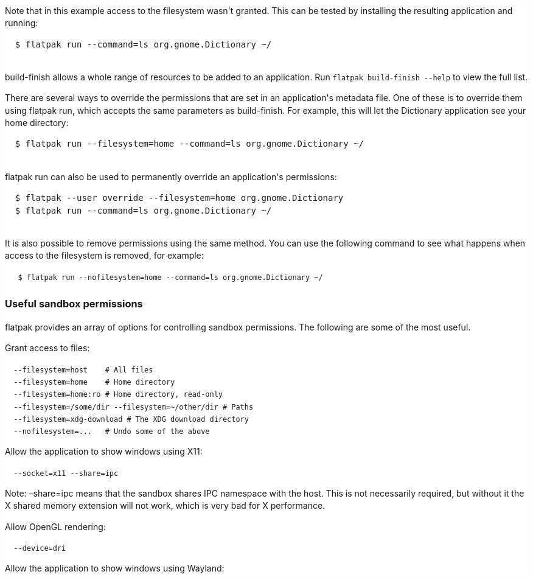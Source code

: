  Note that in this example access to the filesystem wasn't granted. This can be tested by installing the resulting application and running:

  <pre>
  <span class="unselectable">$ </span>flatpak run --command=ls org.gnome.Dictionary ~/
  </pre>
  
  build-finish allows a whole range of resources to be added to an application. Run `flatpak build-finish --help` to view the full list.

  There are several ways to override the permissions that are set in an application's metadata file. One of these is to override them using flatpak run, which accepts the same parameters as build-finish. For example, this will let the Dictionary application see your home directory:

  <pre>
  <span class="unselectable">$ </span>flatpak run --filesystem=home --command=ls org.gnome.Dictionary ~/
  </pre>
  
  flatpak run can also be used to permanently override an application's permissions:

  <pre>
  <span class="unselectable">$ </span>flatpak --user override --filesystem=home org.gnome.Dictionary
  <span class="unselectable">$ </span>flatpak run --command=ls org.gnome.Dictionary ~/
  </pre>
  
  It is also possible to remove permissions using the same method. You can use the following command to see what happens when access to the filesystem is removed, for example:

       $ flatpak run --nofilesystem=home --command=ls org.gnome.Dictionary ~/

  ### Useful sandbox permissions

  flatpak provides an array of options for controlling sandbox permissions. The following are some of the most useful.

  Grant access to files:

      --filesystem=host    # All files
      --filesystem=home    # Home directory
      --filesystem=home:ro # Home directory, read-only
      --filesystem=/some/dir --filesystem=~/other/dir # Paths
      --filesystem=xdg-download # The XDG download directory
      --nofilesystem=...   # Undo some of the above

  Allow the application to show windows using X11:

      --socket=x11 --share=ipc

  Note: –share=ipc means that the sandbox shares IPC namespace with the host. This is not necessarily required, but without it the X shared memory extension will not work, which is very bad for X performance.

  Allow OpenGL rendering:

      --device=dri

  Allow the application to show windows using Wayland:
